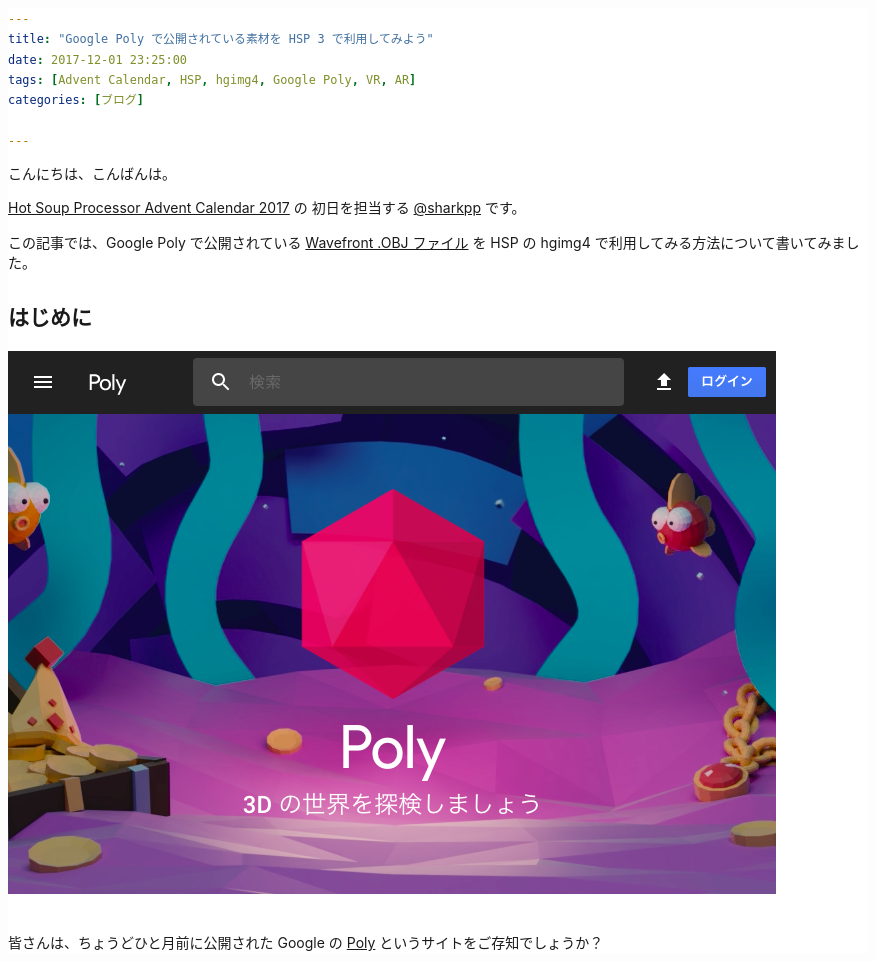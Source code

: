 ```yaml
---
title: "Google Poly で公開されている素材を HSP 3 で利用してみよう"
date: 2017-12-01 23:25:00
tags: [Advent Calendar, HSP, hgimg4, Google Poly, VR, AR]
categories: [ブログ]

---
```


こんにちは、こんばんは。

[Hot Soup Processor Advent Calendar 2017](http://qiita.com/advent-calendar/2017/hsp) の 初日を担当する [@sharkpp](https://twitter.com/sharkpp) です。

この記事では、Google Poly で公開されている [Wavefront .OBJ ファイル](https://ja.wikipedia.org/wiki/Wavefront_.obj%E3%83%95%E3%82%A1%E3%82%A4%E3%83%AB) を HSP の hgimg4 で利用してみる方法について書いてみました。

## はじめに

![Google Poly](/images/2017_1201_poly_ss.png)

皆さんは、ちょうどひと月前に公開された Google の [Poly](https://poly.google.com/) というサイトをご存知でしょうか？
